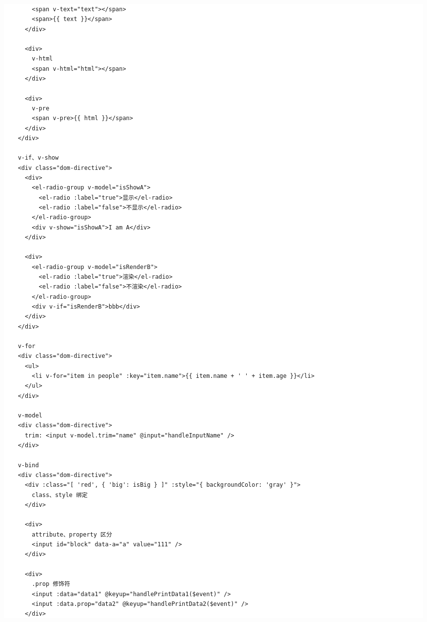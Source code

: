 ```vue
        <span v-text="text"></span>
        <span>{{ text }}</span>
      </div>

      <div>
        v-html
        <span v-html="html"></span>
      </div>

      <div>
        v-pre 
        <span v-pre>{{ html }}</span>
      </div>
    </div>

    v-if、v-show
    <div class="dom-directive">
      <div>
        <el-radio-group v-model="isShowA">
          <el-radio :label="true">显示</el-radio>
          <el-radio :label="false">不显示</el-radio>
        </el-radio-group>
        <div v-show="isShowA">I am A</div>
      </div>

      <div>
        <el-radio-group v-model="isRenderB">
          <el-radio :label="true">渲染</el-radio>
          <el-radio :label="false">不渲染</el-radio>
        </el-radio-group>
        <div v-if="isRenderB">bbb</div>
      </div>
    </div>

    v-for
    <div class="dom-directive">
      <ul>
        <li v-for="item in people" :key="item.name">{{ item.name + ' ' + item.age }}</li>
      </ul>
    </div>

    v-model
    <div class="dom-directive">
      trim: <input v-model.trim="name" @input="handleInputName" />
    </div>

    v-bind
    <div class="dom-directive">
      <div :class="[ 'red', { 'big': isBig } ]" :style="{ backgroundColor: 'gray' }">
        class、style 绑定
      </div>

      <div>
        attribute、property 区分
        <input id="block" data-a="a" value="111" />
      </div>

      <div>
        .prop 修饰符
        <input :data="data1" @keyup="handlePrintData1($event)" />
        <input :data.prop="data2" @keyup="handlePrintData2($event)" />
      </div>  

```